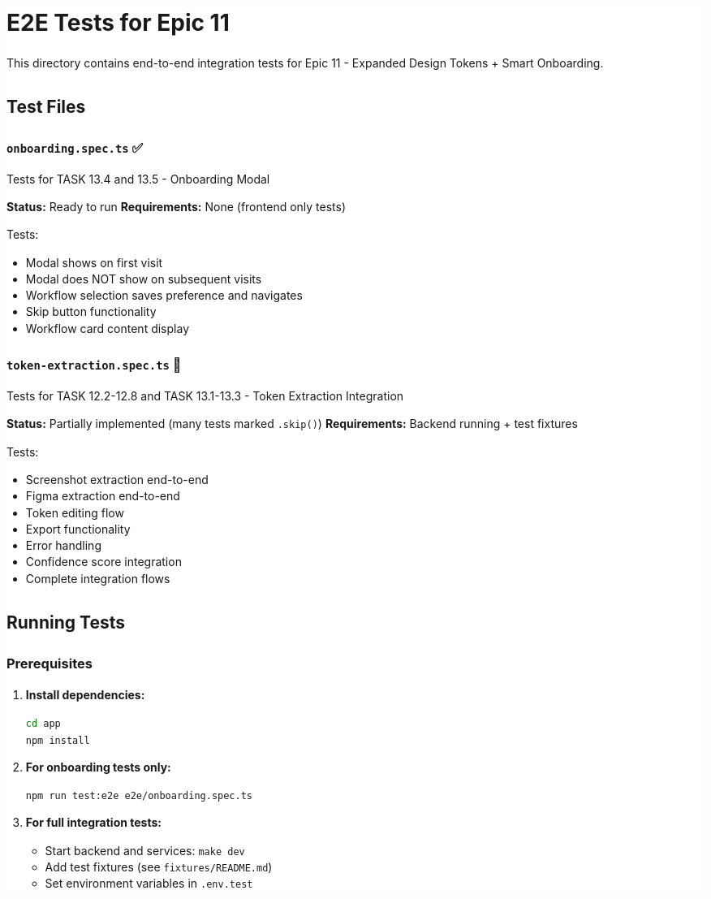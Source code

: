# E2E Tests for Epic 11

This directory contains end-to-end integration tests for Epic 11 - Expanded Design Tokens + Smart Onboarding.

## Test Files

### `onboarding.spec.ts` ✅
Tests for TASK 13.4 and 13.5 - Onboarding Modal

**Status:** Ready to run
**Requirements:** None (frontend only tests)

Tests:
- Modal shows on first visit
- Modal does NOT show on subsequent visits  
- Workflow selection saves preference and navigates
- Skip button functionality
- Workflow card content display

### `token-extraction.spec.ts` 🚧
Tests for TASK 12.2-12.8 and TASK 13.1-13.3 - Token Extraction Integration

**Status:** Partially implemented (many tests marked `.skip()`)
**Requirements:** Backend running + test fixtures

Tests:
- Screenshot extraction end-to-end
- Figma extraction end-to-end
- Token editing flow
- Export functionality
- Error handling
- Confidence score integration
- Complete integration flows

## Running Tests

### Prerequisites

1. **Install dependencies:**
   ```bash
   cd app
   npm install
   ```

2. **For onboarding tests only:**
   ```bash
   npm run test:e2e e2e/onboarding.spec.ts
   ```

3. **For full integration tests:**
   - Start backend and services: `make dev`
   - Add test fixtures (see `fixtures/README.md`)
   - Set environment variables in `.env.test`
